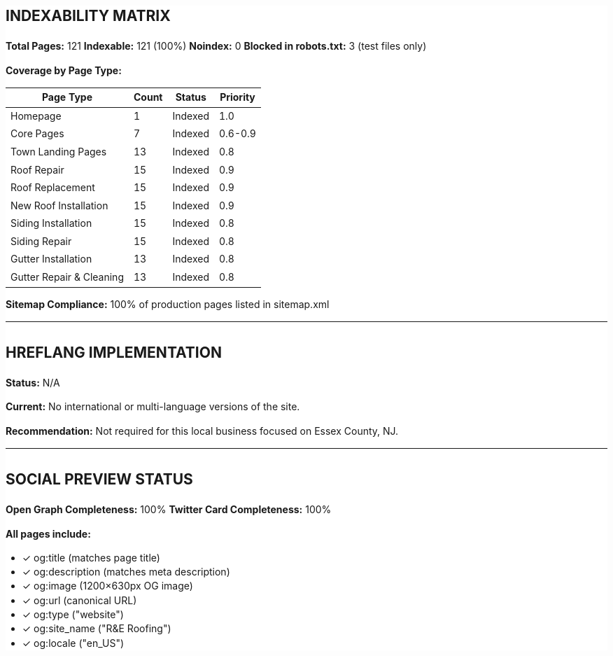 
## INDEXABILITY MATRIX

**Total Pages:** 121
**Indexable:** 121 (100%)
**Noindex:** 0
**Blocked in robots.txt:** 3 (test files only)

**Coverage by Page Type:**

| Page Type | Count | Status | Priority |
|-----------|-------|--------|----------|
| Homepage | 1 | Indexed | 1.0 |
| Core Pages | 7 | Indexed | 0.6-0.9 |
| Town Landing Pages | 13 | Indexed | 0.8 |
| Roof Repair | 15 | Indexed | 0.9 |
| Roof Replacement | 15 | Indexed | 0.9 |
| New Roof Installation | 15 | Indexed | 0.9 |
| Siding Installation | 15 | Indexed | 0.8 |
| Siding Repair | 15 | Indexed | 0.8 |
| Gutter Installation | 13 | Indexed | 0.8 |
| Gutter Repair & Cleaning | 13 | Indexed | 0.8 |

**Sitemap Compliance:** 100% of production pages listed in sitemap.xml

---

## HREFLANG IMPLEMENTATION

**Status:** N/A

**Current:** No international or multi-language versions of the site.

**Recommendation:** Not required for this local business focused on Essex County, NJ.

---

## SOCIAL PREVIEW STATUS

**Open Graph Completeness:** 100%
**Twitter Card Completeness:** 100%

**All pages include:**
- ✓ og:title (matches page title)
- ✓ og:description (matches meta description)
- ✓ og:image (1200×630px OG image)
- ✓ og:url (canonical URL)
- ✓ og:type ("website")
- ✓ og:site_name ("R&E Roofing")
- ✓ og:locale ("en_US")
